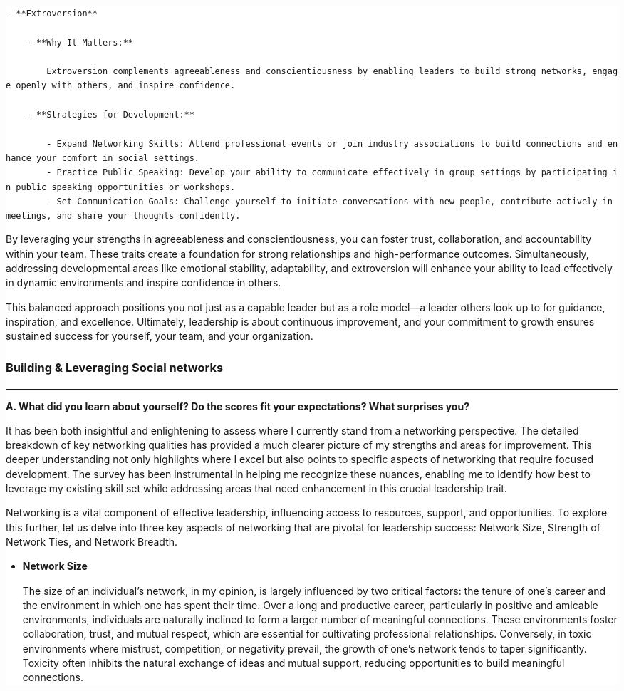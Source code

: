 	- **Extroversion**

		- **Why It Matters:**

			Extroversion complements agreeableness and conscientiousness by enabling leaders to build strong networks, engage openly with others, and inspire confidence.
		
		- **Strategies for Development:**
		
			- Expand Networking Skills: Attend professional events or join industry associations to build connections and enhance your comfort in social settings.
			- Practice Public Speaking: Develop your ability to communicate effectively in group settings by participating in public speaking opportunities or workshops.
			- Set Communication Goals: Challenge yourself to initiate conversations with new people, contribute actively in meetings, and share your thoughts confidently.
			
			
By leveraging your strengths in agreeableness and conscientiousness, you can foster trust, collaboration, and accountability within your team. These traits create a foundation for strong relationships and high-performance outcomes. Simultaneously, addressing developmental areas like emotional stability, adaptability, and extroversion will enhance your ability to lead effectively in dynamic environments and inspire confidence in others.

This balanced approach positions you not just as a capable leader but as a role model—a leader others look up to for guidance, inspiration, and excellence. Ultimately, leadership is about continuous improvement, and your commitment to growth ensures sustained success for yourself, your team, and your organization.

### Building & Leveraging Social networks

---- 

**A.	What did you learn about yourself? Do the scores fit your expectations? What surprises you?**
	
It has been both insightful and enlightening to assess where I currently stand from a networking perspective. The detailed breakdown of key networking qualities has provided a much clearer picture of my strengths and areas for improvement. This deeper understanding not only highlights where I excel but also points to specific aspects of networking that require focused development. The survey has been instrumental in helping me recognize these nuances, enabling me to identify how best to leverage my existing skill set while addressing areas that need enhancement in this crucial leadership trait.

Networking is a vital component of effective leadership, influencing access to resources, support, and opportunities. To explore this further, let us delve into three key aspects of networking that are pivotal for leadership success: Network Size, Strength of Network Ties, and Network Breadth.

- **Network Size**
		
	The size of an individual’s network, in my opinion, is largely influenced by two critical factors: the tenure of one’s career and the environment in which one has spent their time. Over a long and productive career, particularly in positive and amicable environments, individuals are naturally inclined to form a larger number of meaningful connections. These environments foster collaboration, trust, and mutual respect, which are essential for cultivating professional relationships. Conversely, in toxic environments where mistrust, competition, or negativity prevail, the growth of one’s network tends to taper significantly. Toxicity often inhibits the natural exchange of ideas and mutual support, reducing opportunities to build meaningful connections.
